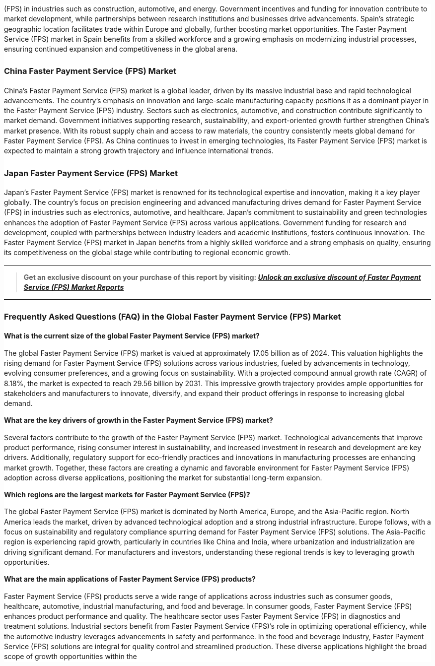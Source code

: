 (FPS) in industries such as construction, automotive, and energy. Government incentives and funding for innovation contribute to market development, while partnerships between research institutions and businesses drive advancements. Spain&rsquo;s strategic geographic location facilitates trade within Europe and globally, further boosting market opportunities. The Faster Payment Service (FPS) market in Spain benefits from a skilled workforce and a growing emphasis on modernizing industrial processes, ensuring continued expansion and competitiveness in the global arena.</p><h3>China Faster Payment Service (FPS) Market</h3><p>China&rsquo;s Faster Payment Service (FPS) market is a global leader, driven by its massive industrial base and rapid technological advancements. The country&rsquo;s emphasis on innovation and large-scale manufacturing capacity positions it as a dominant player in the Faster Payment Service (FPS) industry. Sectors such as electronics, automotive, and construction contribute significantly to market demand. Government initiatives supporting research, sustainability, and export-oriented growth further strengthen China&rsquo;s market presence. With its robust supply chain and access to raw materials, the country consistently meets global demand for Faster Payment Service (FPS). As China continues to invest in emerging technologies, its Faster Payment Service (FPS) market is expected to maintain a strong growth trajectory and influence international trends.</p><h3>Japan Faster Payment Service (FPS) Market</h3><p>Japan&rsquo;s Faster Payment Service (FPS) market is renowned for its technological expertise and innovation, making it a key player globally. The country&rsquo;s focus on precision engineering and advanced manufacturing drives demand for Faster Payment Service (FPS) in industries such as electronics, automotive, and healthcare. Japan&rsquo;s commitment to sustainability and green technologies enhances the adoption of Faster Payment Service (FPS) across various applications. Government funding for research and development, coupled with partnerships between industry leaders and academic institutions, fosters continuous innovation. The Faster Payment Service (FPS) market in Japan benefits from a highly skilled workforce and a strong emphasis on quality, ensuring its competitiveness on the global stage while contributing to regional economic growth.</p><hr /><blockquote><p><strong>Get an exclusive discount on your purchase of this report by visiting: <em><a href="://marketresearchpulse.com/ask-for-discount/43671?utm_source=Github&amp;utm_medium=021">Unlock an exclusive discount of Faster Payment Service (FPS) Market Reports</a></em>&nbsp;</strong></p></blockquote><hr /><h3>Frequently Asked Questions (FAQ) in the Global Faster Payment Service (FPS) Market</h3><p><strong>What is the current size of the global Faster Payment Service (FPS) market?</strong></p><p>The global Faster Payment Service (FPS) market is valued at approximately 17.05 billion as of 2024. This valuation highlights the rising demand for Faster Payment Service (FPS) solutions across various industries, fueled by advancements in technology, evolving consumer preferences, and a growing focus on sustainability. With a projected compound annual growth rate (CAGR) of 8.18%, the market is expected to reach 29.56 billion by 2031. This impressive growth trajectory provides ample opportunities for stakeholders and manufacturers to innovate, diversify, and expand their product offerings in response to increasing global demand.</p><p><strong>What are the key drivers of growth in the Faster Payment Service (FPS) market?</strong></p><p>Several factors contribute to the growth of the Faster Payment Service (FPS) market. Technological advancements that improve product performance, rising consumer interest in sustainability, and increased investment in research and development are key drivers. Additionally, regulatory support for eco-friendly practices and innovations in manufacturing processes are enhancing market growth. Together, these factors are creating a dynamic and favorable environment for Faster Payment Service (FPS) adoption across diverse applications, positioning the market for substantial long-term expansion.</p><p><strong>Which regions are the largest markets for Faster Payment Service (FPS)?</strong></p><p>The global Faster Payment Service (FPS) market is dominated by North America, Europe, and the Asia-Pacific region. North America leads the market, driven by advanced technological adoption and a strong industrial infrastructure. Europe follows, with a focus on sustainability and regulatory compliance spurring demand for Faster Payment Service (FPS) solutions. The Asia-Pacific region is experiencing rapid growth, particularly in countries like China and India, where urbanization and industrialization are driving significant demand. For manufacturers and investors, understanding these regional trends is key to leveraging growth opportunities.</p><p><strong>What are the main applications of Faster Payment Service (FPS) products?</strong></p><p>Faster Payment Service (FPS) products serve a wide range of applications across industries such as consumer goods, healthcare, automotive, industrial manufacturing, and food and beverage. In consumer goods, Faster Payment Service (FPS) enhances product performance and quality. The healthcare sector uses Faster Payment Service (FPS) in diagnostics and treatment solutions. Industrial sectors benefit from Faster Payment Service (FPS)&rsquo;s role in optimizing operational efficiency, while the automotive industry leverages advancements in safety and performance. In the food and beverage industry, Faster Payment Service (FPS) solutions are integral for quality control and streamlined production. These diverse applications highlight the broad scope of growth opportunities within the